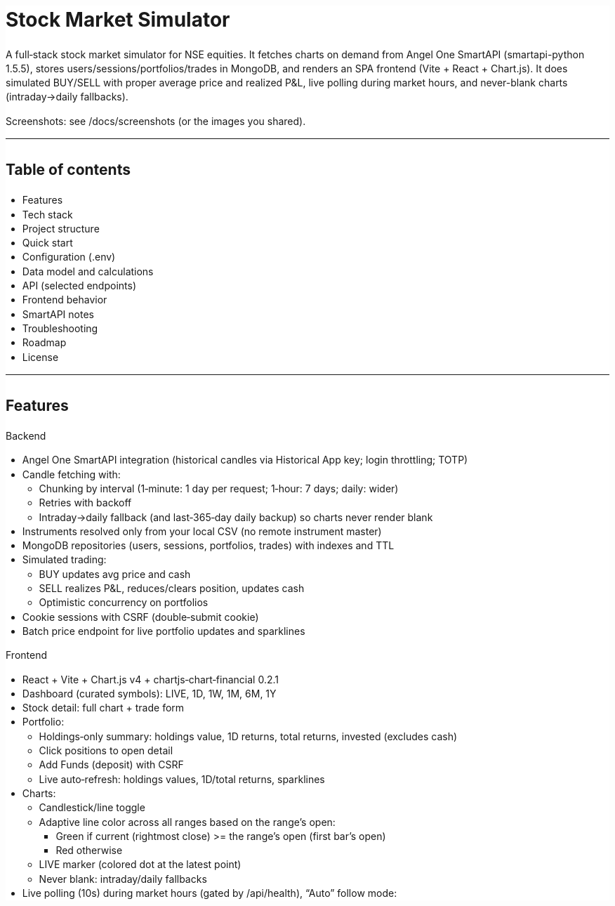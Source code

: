 # Stock Market Simulator

A full‑stack stock market simulator for NSE equities. It fetches charts on demand from Angel One SmartAPI (smartapi-python 1.5.5), stores users/sessions/portfolios/trades in MongoDB, and renders an SPA frontend (Vite + React + Chart.js). It does simulated BUY/SELL with proper average price and realized P&L, live polling during market hours, and never-blank charts (intraday→daily fallbacks).

Screenshots: see /docs/screenshots (or the images you shared).

---

## Table of contents

- Features
- Tech stack
- Project structure
- Quick start
- Configuration (.env)
- Data model and calculations
- API (selected endpoints)
- Frontend behavior
- SmartAPI notes
- Troubleshooting
- Roadmap
- License

---

## Features

Backend
- Angel One SmartAPI integration (historical candles via Historical App key; login throttling; TOTP)
- Candle fetching with:
  - Chunking by interval (1‑minute: 1 day per request; 1‑hour: 7 days; daily: wider)
  - Retries with backoff
  - Intraday→daily fallback (and last‑365‑day daily backup) so charts never render blank
- Instruments resolved only from your local CSV (no remote instrument master)
- MongoDB repositories (users, sessions, portfolios, trades) with indexes and TTL
- Simulated trading:
  - BUY updates avg price and cash
  - SELL realizes P&L, reduces/clears position, updates cash
  - Optimistic concurrency on portfolios
- Cookie sessions with CSRF (double‑submit cookie)
- Batch price endpoint for live portfolio updates and sparklines

Frontend
- React + Vite + Chart.js v4 + chartjs‑chart‑financial 0.2.1
- Dashboard (curated symbols): LIVE, 1D, 1W, 1M, 6M, 1Y
- Stock detail: full chart + trade form
- Portfolio:
  - Holdings‑only summary: holdings value, 1D returns, total returns, invested (excludes cash)
  - Click positions to open detail
  - Add Funds (deposit) with CSRF
  - Live auto‑refresh: holdings values, 1D/total returns, sparklines
- Charts:
  - Candlestick/line toggle
  - Adaptive line color across all ranges based on the range’s open:
    - Green if current (rightmost close) >= the range’s open (first bar’s open)
    - Red otherwise
  - LIVE marker (colored dot at the latest point)
  - Never blank: intraday/daily fallbacks
- Live polling (10s) during market hours (gated by /api/health), “Auto” follow mode:
